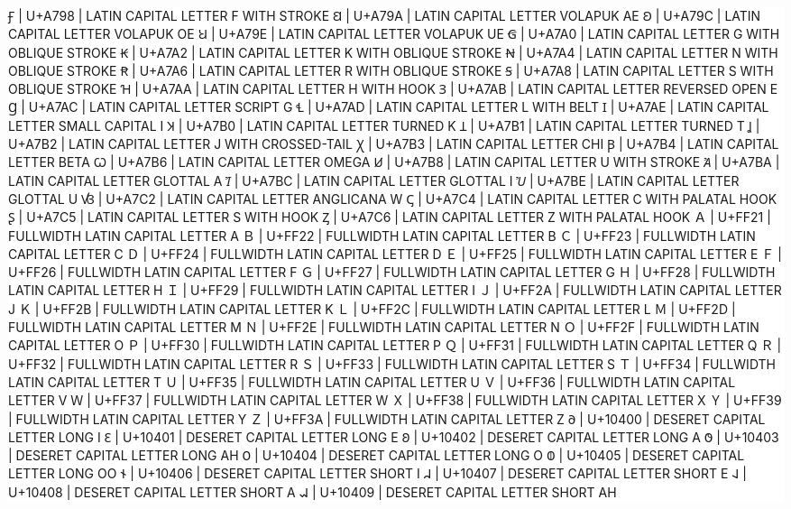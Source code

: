 Ꞙ | U+A798 | LATIN CAPITAL LETTER F WITH STROKE
Ꞛ | U+A79A | LATIN CAPITAL LETTER VOLAPUK AE
Ꞝ | U+A79C | LATIN CAPITAL LETTER VOLAPUK OE
Ꞟ | U+A79E | LATIN CAPITAL LETTER VOLAPUK UE
Ꞡ | U+A7A0 | LATIN CAPITAL LETTER G WITH OBLIQUE STROKE
Ꞣ | U+A7A2 | LATIN CAPITAL LETTER K WITH OBLIQUE STROKE
Ꞥ | U+A7A4 | LATIN CAPITAL LETTER N WITH OBLIQUE STROKE
Ꞧ | U+A7A6 | LATIN CAPITAL LETTER R WITH OBLIQUE STROKE
Ꞩ | U+A7A8 | LATIN CAPITAL LETTER S WITH OBLIQUE STROKE
Ɦ | U+A7AA | LATIN CAPITAL LETTER H WITH HOOK
Ɜ | U+A7AB | LATIN CAPITAL LETTER REVERSED OPEN E
Ɡ | U+A7AC | LATIN CAPITAL LETTER SCRIPT G
Ɬ | U+A7AD | LATIN CAPITAL LETTER L WITH BELT
Ɪ | U+A7AE | LATIN CAPITAL LETTER SMALL CAPITAL I
Ʞ | U+A7B0 | LATIN CAPITAL LETTER TURNED K
Ʇ | U+A7B1 | LATIN CAPITAL LETTER TURNED T
Ʝ | U+A7B2 | LATIN CAPITAL LETTER J WITH CROSSED-TAIL
Ꭓ | U+A7B3 | LATIN CAPITAL LETTER CHI
Ꞵ | U+A7B4 | LATIN CAPITAL LETTER BETA
Ꞷ | U+A7B6 | LATIN CAPITAL LETTER OMEGA
Ꞹ | U+A7B8 | LATIN CAPITAL LETTER U WITH STROKE
Ꞻ | U+A7BA | LATIN CAPITAL LETTER GLOTTAL A
Ꞽ | U+A7BC | LATIN CAPITAL LETTER GLOTTAL I
Ꞿ | U+A7BE | LATIN CAPITAL LETTER GLOTTAL U
Ꟃ | U+A7C2 | LATIN CAPITAL LETTER ANGLICANA W
Ꞔ | U+A7C4 | LATIN CAPITAL LETTER C WITH PALATAL HOOK
Ʂ | U+A7C5 | LATIN CAPITAL LETTER S WITH HOOK
Ᶎ | U+A7C6 | LATIN CAPITAL LETTER Z WITH PALATAL HOOK
Ａ | U+FF21 | FULLWIDTH LATIN CAPITAL LETTER A
Ｂ | U+FF22 | FULLWIDTH LATIN CAPITAL LETTER B
Ｃ | U+FF23 | FULLWIDTH LATIN CAPITAL LETTER C
Ｄ | U+FF24 | FULLWIDTH LATIN CAPITAL LETTER D
Ｅ | U+FF25 | FULLWIDTH LATIN CAPITAL LETTER E
Ｆ | U+FF26 | FULLWIDTH LATIN CAPITAL LETTER F
Ｇ | U+FF27 | FULLWIDTH LATIN CAPITAL LETTER G
Ｈ | U+FF28 | FULLWIDTH LATIN CAPITAL LETTER H
Ｉ | U+FF29 | FULLWIDTH LATIN CAPITAL LETTER I
Ｊ | U+FF2A | FULLWIDTH LATIN CAPITAL LETTER J
Ｋ | U+FF2B | FULLWIDTH LATIN CAPITAL LETTER K
Ｌ | U+FF2C | FULLWIDTH LATIN CAPITAL LETTER L
Ｍ | U+FF2D | FULLWIDTH LATIN CAPITAL LETTER M
Ｎ | U+FF2E | FULLWIDTH LATIN CAPITAL LETTER N
Ｏ | U+FF2F | FULLWIDTH LATIN CAPITAL LETTER O
Ｐ | U+FF30 | FULLWIDTH LATIN CAPITAL LETTER P
Ｑ | U+FF31 | FULLWIDTH LATIN CAPITAL LETTER Q
Ｒ | U+FF32 | FULLWIDTH LATIN CAPITAL LETTER R
Ｓ | U+FF33 | FULLWIDTH LATIN CAPITAL LETTER S
Ｔ | U+FF34 | FULLWIDTH LATIN CAPITAL LETTER T
Ｕ | U+FF35 | FULLWIDTH LATIN CAPITAL LETTER U
Ｖ | U+FF36 | FULLWIDTH LATIN CAPITAL LETTER V
Ｗ | U+FF37 | FULLWIDTH LATIN CAPITAL LETTER W
Ｘ | U+FF38 | FULLWIDTH LATIN CAPITAL LETTER X
Ｙ | U+FF39 | FULLWIDTH LATIN CAPITAL LETTER Y
Ｚ | U+FF3A | FULLWIDTH LATIN CAPITAL LETTER Z
𐐀 | U+10400 | DESERET CAPITAL LETTER LONG I
𐐁 | U+10401 | DESERET CAPITAL LETTER LONG E
𐐂 | U+10402 | DESERET CAPITAL LETTER LONG A
𐐃 | U+10403 | DESERET CAPITAL LETTER LONG AH
𐐄 | U+10404 | DESERET CAPITAL LETTER LONG O
𐐅 | U+10405 | DESERET CAPITAL LETTER LONG OO
𐐆 | U+10406 | DESERET CAPITAL LETTER SHORT I
𐐇 | U+10407 | DESERET CAPITAL LETTER SHORT E
𐐈 | U+10408 | DESERET CAPITAL LETTER SHORT A
𐐉 | U+10409 | DESERET CAPITAL LETTER SHORT AH